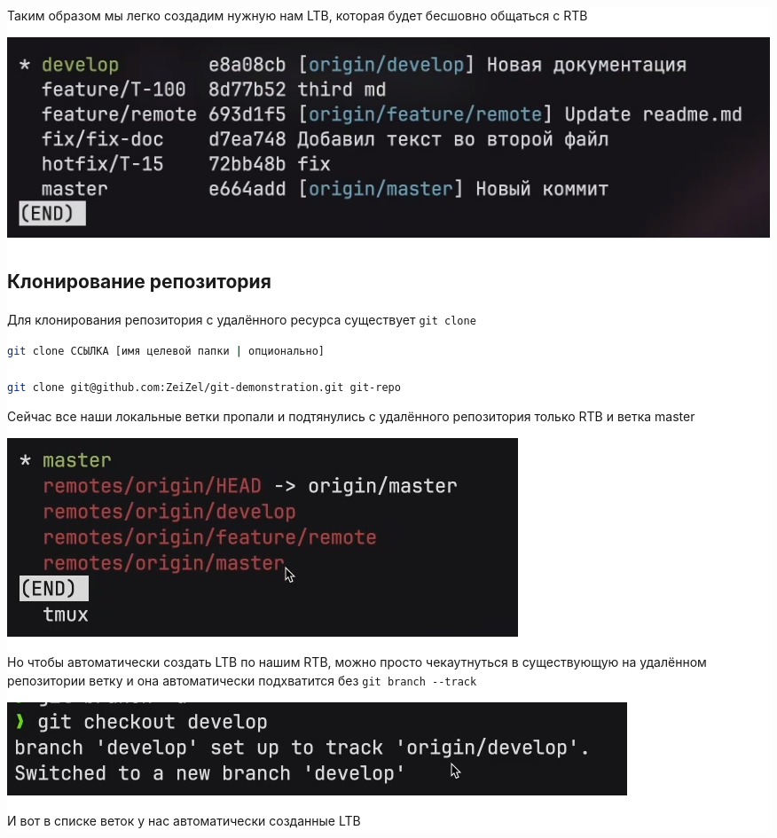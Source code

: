 Таким образом мы легко создадим нужную нам LTB, которая будет бесшовно общаться с RTB

![](_png/Pasted%20image%2020240903212852.png)

## Клонирование репозитория

Для клонирования репозитория с удалённого ресурса существует `git clone`

```bash
git clone ССЫЛКА [имя целевой папки | опционально]

git clone git@github.com:ZeiZel/git-demonstration.git git-repo
```

Сейчас все наши локальные ветки пропали и подтянулись с удалённого репозитория только RTB и ветка master

![](_png/Pasted%20image%2020240904090031.png)

Но чтобы автоматически создать LTB по нашим RTB, можно просто чекаутнуться в существующую на удалённом репозитории ветку и она автоматически подхватится без `git branch --track`

![](_png/Pasted%20image%2020240904090024.png)

И вот в списке веток у нас автоматически созданные LTB
